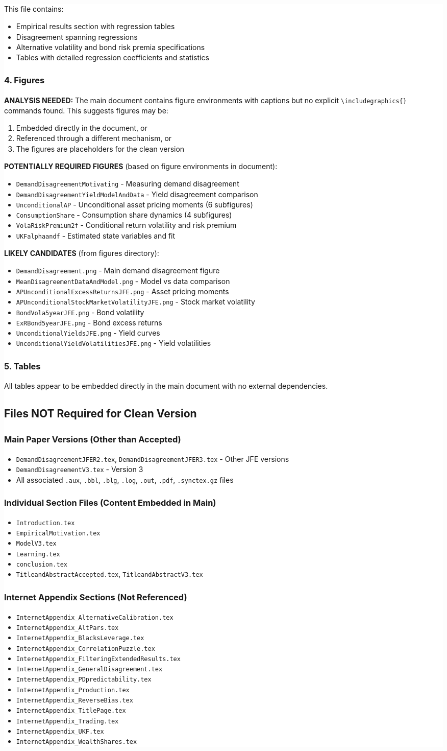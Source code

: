 This file contains:
- Empirical results section with regression tables
- Disagreement spanning regressions
- Alternative volatility and bond risk premia specifications
- Tables with detailed regression coefficients and statistics

### 4. Figures
**ANALYSIS NEEDED:** The main document contains figure environments with captions but no explicit `\includegraphics{}` commands found. This suggests figures may be:
1. Embedded directly in the document, or
2. Referenced through a different mechanism, or  
3. The figures are placeholders for the clean version

**POTENTIALLY REQUIRED FIGURES** (based on figure environments in document):
- `DemandDisagreementMotivating` - Measuring demand disagreement
- `DemandDisagreementYieldModelAndData` - Yield disagreement comparison
- `UnconditionalAP` - Unconditional asset pricing moments (6 subfigures)
- `ConsumptionShare` - Consumption share dynamics (4 subfigures)
- `VolaRiskPremium2f` - Conditional return volatility and risk premium
- `UKFalphaandf` - Estimated state variables and fit

**LIKELY CANDIDATES** (from figures directory):
- `DemandDisagreement.png` - Main demand disagreement figure
- `MeanDisagreementDataAndModel.png` - Model vs data comparison
- `APUnconditionalExcessReturnsJFE.png` - Asset pricing moments
- `APUnconditionalStockMarketVolatilityJFE.png` - Stock market volatility
- `BondVola5yearJFE.png` - Bond volatility
- `ExRBond5yearJFE.png` - Bond excess returns
- `UnconditionalYieldsJFE.png` - Yield curves
- `UnconditionalYieldVolatilitiesJFE.png` - Yield volatilities

### 5. Tables
All tables appear to be embedded directly in the main document with no external dependencies.

## Files NOT Required for Clean Version

### Main Paper Versions (Other than Accepted)
- `DemandDisagreementJFER2.tex`, `DemandDisagreementJFER3.tex` - Other JFE versions
- `DemandDisagreementV3.tex` - Version 3
- All associated `.aux`, `.bbl`, `.blg`, `.log`, `.out`, `.pdf`, `.synctex.gz` files

### Individual Section Files (Content Embedded in Main)
- `Introduction.tex`
- `EmpiricalMotivation.tex` 
- `ModelV3.tex`
- `Learning.tex`
- `conclusion.tex`
- `TitleandAbstractAccepted.tex`, `TitleandAbstractV3.tex`

### Internet Appendix Sections (Not Referenced)
- `InternetAppendix_AlternativeCalibration.tex`
- `InternetAppendix_AltPars.tex`
- `InternetAppendix_BlacksLeverage.tex`
- `InternetAppendix_CorrelationPuzzle.tex`
- `InternetAppendix_FilteringExtendedResults.tex`
- `InternetAppendix_GeneralDisagreement.tex`
- `InternetAppendix_PDpredictability.tex`
- `InternetAppendix_Production.tex`
- `InternetAppendix_ReverseBias.tex`
- `InternetAppendix_TitlePage.tex`
- `InternetAppendix_Trading.tex`
- `InternetAppendix_UKF.tex`
- `InternetAppendix_WealthShares.tex`